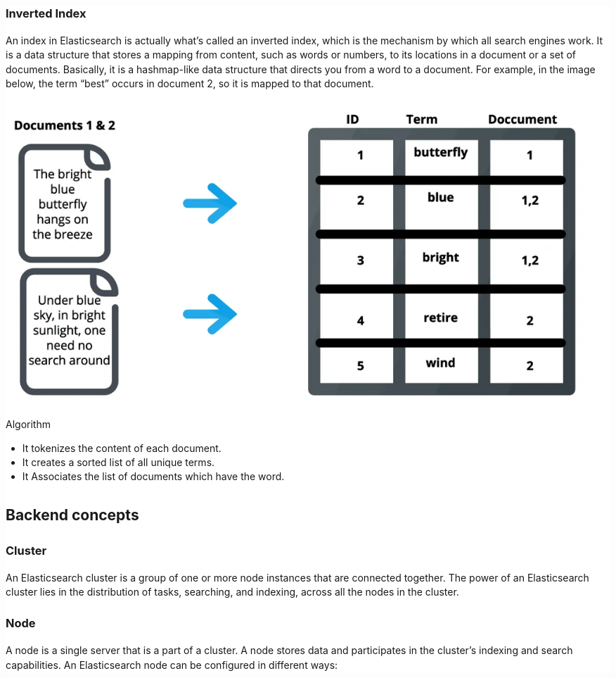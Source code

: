 ### Inverted Index

An index in Elasticsearch is actually what’s called an inverted index, which is the mechanism by which all search engines work. It is a data structure that stores a mapping from content, such as words or numbers, to its locations in a document or a set of documents. Basically, it is a hashmap-like data structure that directs you from a word to a document. For example, in the image below, the term “best” occurs in document 2, so it is mapped to that document.

![Untitled](ElasticSearch/Untitled.png)

Algorithm

- It tokenizes the content of each document.
- It creates a sorted list of all unique terms.
- It Associates the list of documents which have the word.

## Backend concepts

### Cluster

An Elasticsearch cluster is a group of one or more node instances that are connected together. The power of an Elasticsearch cluster lies in the distribution of tasks, searching, and indexing, across all the nodes in the cluster.

### Node

A node is a single server that is a part of a cluster. A node stores data and participates in the cluster’s indexing and search capabilities. An Elasticsearch node can be configured in different ways:
